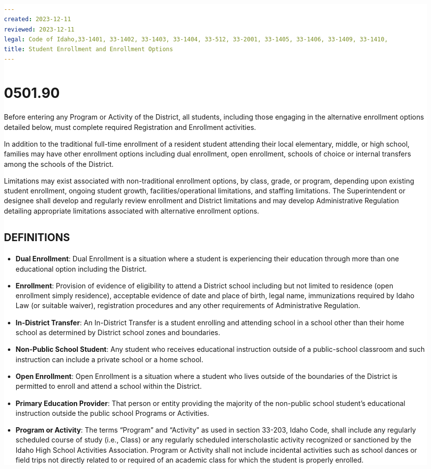 ```yaml
---
created: 2023-12-11
reviewed: 2023-12-11
legal: Code of Idaho,33-1401, 33-1402, 33-1403, 33-1404, 33-512, 33-2001, 33-1405, 33-1406, 33-1409, 33-1410,
title: Student Enrollment and Enrollment Options
---
```


# 0501.90 

Before entering any Program or Activity of the District, all students, including those engaging in the alternative enrollment options detailed below, must complete required Registration and Enrollment activities.

In addition to the traditional full-time enrollment of a resident student attending their local elementary, middle, or high school, families may have other enrollment options including dual enrollment, open enrollment, schools of choice or internal transfers among the schools of the District.

Limitations may exist associated with non-traditional enrollment options, by class, grade, or program, depending upon existing student enrollment, ongoing student growth, facilities/operational limitations, and staffing limitations. The Superintendent or designee shall develop and regularly review enrollment and District limitations and may develop Administrative Regulation detailing appropriate limitations associated with alternative enrollment options.

## DEFINITIONS

- **Dual Enrollment**: Dual Enrollment is a situation where a student is experiencing their education through more than one educational option including the District.

- **Enrollment**: Provision of evidence of eligibility to attend a District school including but not limited to residence (open enrollment simply residence), acceptable evidence of date and place of birth, legal name, immunizations required by Idaho Law (or suitable waiver), registration procedures and any other requirements of Administrative Regulation.

- **In-District Transfer**: An In-District Transfer is a student enrolling and attending school in a school other than their home school as determined by District school zones and boundaries.

- **Non-Public School Student**: Any student who receives educational instruction outside of a public-school classroom and such instruction can include a private school or a home school.

- **Open Enrollment**: Open Enrollment is a situation where a student who lives outside of the boundaries of the District is permitted to enroll and attend a school within the District.

- **Primary Education Provider**: That person or entity providing the majority of the non-public school student’s educational instruction outside the public school Programs or Activities.

- **Program or Activity**: The terms “Program” and “Activity” as used in section 33-203, Idaho Code, shall include any regularly scheduled course of study (i.e., Class) or any regularly scheduled interscholastic activity recognized or sanctioned by the Idaho High School Activities Association. Program or Activity shall not include incidental activities such as school dances or field trips not directly related to or required of an academic class for which the student is properly enrolled.
